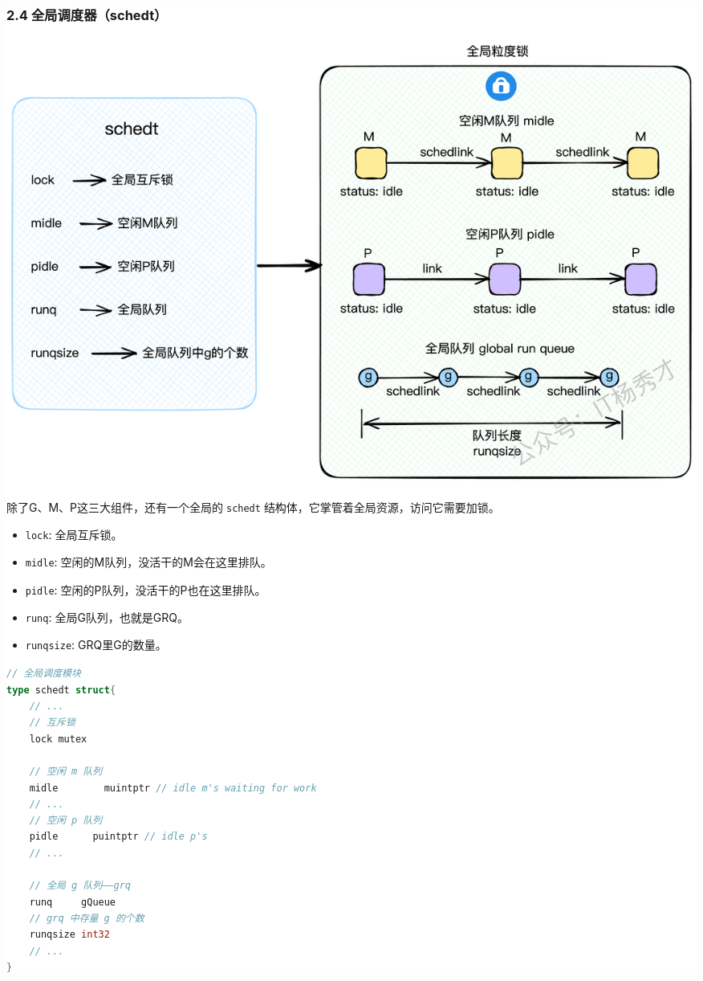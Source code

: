 ### **2.4 全局调度器（schedt）**

![](../../assets/img/go语言系列/gmp调度/schedt修改.png)

除了G、M、P这三大组件，还有一个全局的 `schedt` 结构体，它掌管着全局资源，访问它需要加锁。

* `lock`: 全局互斥锁。

* `midle`: 空闲的M队列，没活干的M会在这里排队。

* `pidle`: 空闲的P队列，没活干的P也在这里排队。

* `runq`: 全局G队列，也就是GRQ。

* `runqsize`: GRQ里G的数量。

```go
// 全局调度模块
type schedt struct{
    // ...
    // 互斥锁
    lock mutex

    // 空闲 m 队列
    midle        muintptr // idle m's waiting for work
    // ...
    // 空闲 p 队列
    pidle      puintptr // idle p's
    // ...

    // 全局 g 队列——grq
    runq     gQueue
    // grq 中存量 g 的个数
    runqsize int32
    // ...
}
```
